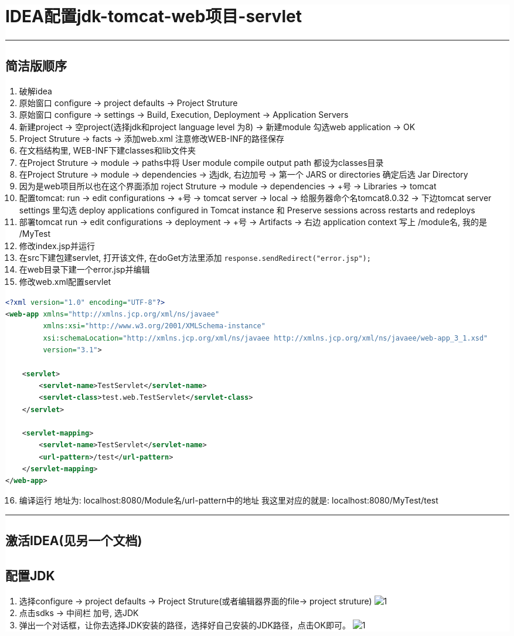 # IDEA配置jdk-tomcat-web项目-servlet


-----------------------------------------------
## 简洁版顺序
1. 破解idea
2. 原始窗口 configure -> project defaults -> Project Struture
3. 原始窗口 configure -> settings -> Build, Execution, Deployment -> Application Servers
4. 新建project -> 空project(选择jdk和project language level 为8) -> 新建module 勾选web application -> OK
5. Project Struture -> facts -> 添加web.xml 注意修改WEB-INF的路径保存
6. 在文档结构里, WEB-INF下建classes和lib文件夹
7. 在Project Struture -> module -> paths中将 User module compile output path 都设为classes目录
8.  在Project Struture -> module -> dependencies -> 选jdk, 右边加号 -> 第一个 JARS or directories 确定后选 Jar Directory
9.  因为是web项目所以也在这个界面添加 roject Struture -> module -> dependencies -> +号 -> Libraries -> tomcat
10.  配置tomcat: run -> edit configurations -> +号 -> tomcat server -> local -> 给服务器命个名tomcat8.0.32 -> 下边tomcat server settings 里勾选 deploy applications configured in Tomcat instance 和 Preserve sessions across restarts and redeploys
11.  部署tomcat run -> edit configurations -> deployment -> +号 -> Artifacts -> 右边 application context 写上 /module名, 我的是 /MyTest
12.  修改index.jsp并运行
13.  在src下建包建servlet, 打开该文件, 在doGet方法里添加 `response.sendRedirect("error.jsp");`
14.  在web目录下建一个error.jsp并编辑
15.  修改web.xml配置servlet
```xml
<?xml version="1.0" encoding="UTF-8"?>
<web-app xmlns="http://xmlns.jcp.org/xml/ns/javaee"
         xmlns:xsi="http://www.w3.org/2001/XMLSchema-instance"
         xsi:schemaLocation="http://xmlns.jcp.org/xml/ns/javaee http://xmlns.jcp.org/xml/ns/javaee/web-app_3_1.xsd"
         version="3.1">

    <servlet>
        <servlet-name>TestServlet</servlet-name>
        <servlet-class>test.web.TestServlet</servlet-class>
    </servlet>
    
    <servlet-mapping>
        <servlet-name>TestServlet</servlet-name>
        <url-pattern>/test</url-pattern>
    </servlet-mapping>
</web-app>
```
16. 编译运行 地址为: localhost:8080/Module名/url-pattern中的地址
  我这里对应的就是: localhost:8080/MyTest/test
-----------------------------------------------


## 激活IDEA(见另一个文档)
## 配置JDK
1. 选择configure -> project defaults -> Project Struture(或者编辑器界面的file-> project struture)
![1](img/1.png)
2. 点击sdks -> 中间栏 加号, 选JDK 
3. 弹出一个对话框，让你去选择JDK安装的路径，选择好自己安装的JDK路径，点击OK即可。
![1](img/2.png)
